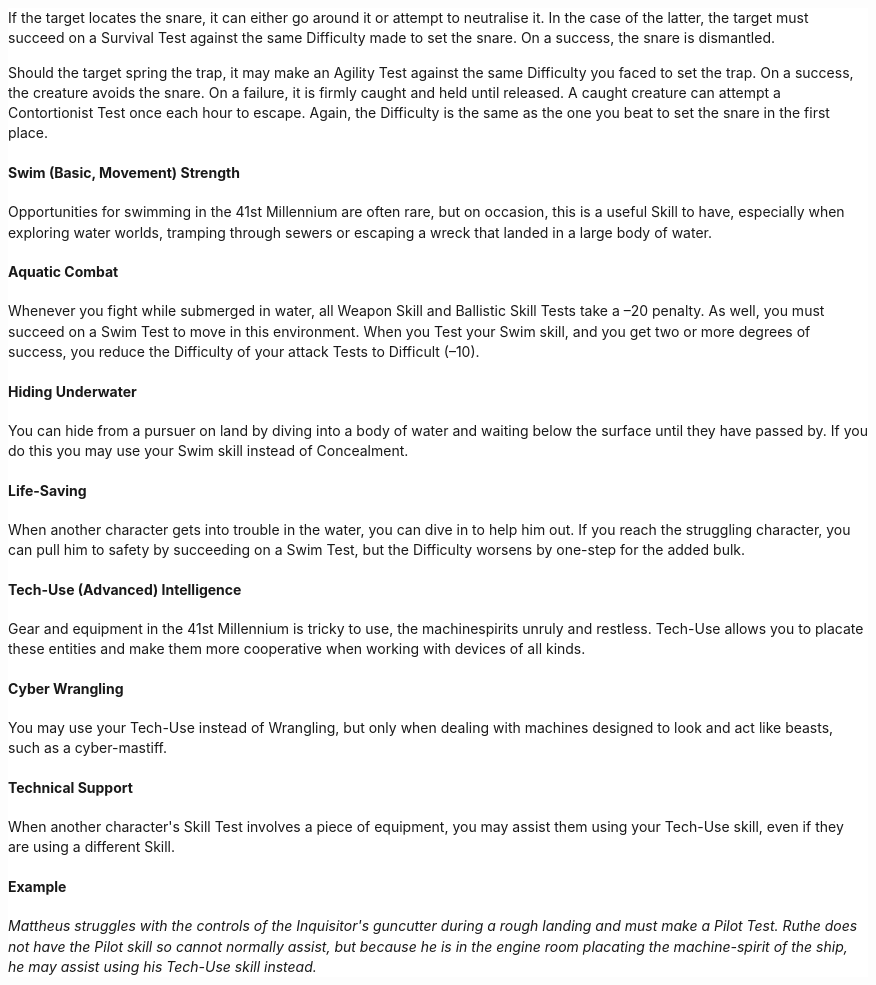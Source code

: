 If the target locates the snare, it can either go around it or attempt to neutralise it. In the case of the latter, the target must succeed on a Survival Test against the same Difficulty made to set the snare. On a success, the snare is dismantled.

Should the target spring the trap, it may make an Agility Test against the same Difficulty you faced to set the trap. On a success, the creature avoids the snare. On a failure, it is firmly caught and held until released. A caught creature can attempt a Contortionist Test once each hour to escape. Again, the Difficulty is the same as the one you beat to set the snare in the first place.

#### **Swim (Basic, Movement) Strength**

Opportunities for swimming in the 41st Millennium are often rare, but on occasion, this is a useful Skill to have, especially when exploring water worlds, tramping through sewers or escaping a wreck that landed in a large body of water.

#### **Aquatic Combat**

Whenever you fight while submerged in water, all Weapon Skill and Ballistic Skill Tests take a –20 penalty. As well, you must succeed on a Swim Test to move in this environment. When you Test your Swim skill, and you get two or more degrees of success, you reduce the Difficulty of your attack Tests to Difficult (–10).

#### **Hiding Underwater**

You can hide from a pursuer on land by diving into a body of water and waiting below the surface until they have passed by. If you do this you may use your Swim skill instead of Concealment.

#### **Life-Saving**

When another character gets into trouble in the water, you can dive in to help him out. If you reach the struggling character, you can pull him to safety by succeeding on a Swim Test, but the Difficulty worsens by one-step for the added bulk.

#### **Tech-Use (Advanced) Intelligence**

Gear and equipment in the 41st Millennium is tricky to use, the machinespirits unruly and restless. Tech-Use allows you to placate these entities and make them more cooperative when working with devices of all kinds.

#### **Cyber Wrangling**

You may use your Tech-Use instead of Wrangling, but only when dealing with machines designed to look and act like beasts, such as a cyber-mastiff.

#### **Technical Support**

When another character's Skill Test involves a piece of equipment, you may assist them using your Tech-Use skill, even if they are using a different Skill.

#### **Example**

*Mattheus struggles with the controls of the Inquisitor's guncutter during a rough landing and must make a Pilot Test. Ruthe does not have the Pilot skill so cannot normally assist, but because he is in the engine room placating the machine-spirit of the ship, he may assist using his Tech-Use skill instead.*
